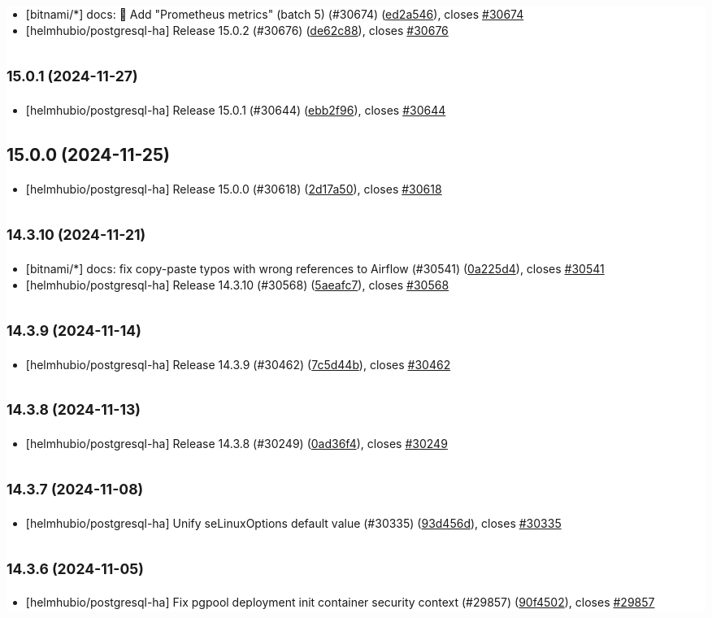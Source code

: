 * [bitnami/*] docs: :memo: Add "Prometheus metrics" (batch 5) (#30674) ([ed2a546](https://github.com/helmhub-io/charts/commit/ed2a54617faf763169e6b01a89100b9db32e1000)), closes [#30674](https://github.com/helmhub-io/charts/issues/30674)
* [helmhubio/postgresql-ha] Release 15.0.2 (#30676) ([de62c88](https://github.com/helmhub-io/charts/commit/de62c88da5a70863d53786a71c8a2614f3b0a3de)), closes [#30676](https://github.com/helmhub-io/charts/issues/30676)

## <small>15.0.1 (2024-11-27)</small>

* [helmhubio/postgresql-ha] Release 15.0.1 (#30644) ([ebb2f96](https://github.com/helmhub-io/charts/commit/ebb2f960e7220e80e4f3fcaf98cf7bc332d81c8a)), closes [#30644](https://github.com/helmhub-io/charts/issues/30644)

## 15.0.0 (2024-11-25)

* [helmhubio/postgresql-ha] Release 15.0.0 (#30618) ([2d17a50](https://github.com/helmhub-io/charts/commit/2d17a504663ae7b5088c1122865176828cec739a)), closes [#30618](https://github.com/helmhub-io/charts/issues/30618)

## <small>14.3.10 (2024-11-21)</small>

* [bitnami/*] docs: fix copy-paste typos with wrong references to Airflow (#30541) ([0a225d4](https://github.com/helmhub-io/charts/commit/0a225d44c1969429573b4e2630068eff129b6a96)), closes [#30541](https://github.com/helmhub-io/charts/issues/30541)
* [helmhubio/postgresql-ha] Release 14.3.10 (#30568) ([5aeafc7](https://github.com/helmhub-io/charts/commit/5aeafc7e9aaf2b23831c84b823be1f11d49e97eb)), closes [#30568](https://github.com/helmhub-io/charts/issues/30568)

## <small>14.3.9 (2024-11-14)</small>

* [helmhubio/postgresql-ha] Release 14.3.9 (#30462) ([7c5d44b](https://github.com/helmhub-io/charts/commit/7c5d44b7743c76af54caf6c098690e554ed04dc0)), closes [#30462](https://github.com/helmhub-io/charts/issues/30462)

## <small>14.3.8 (2024-11-13)</small>

* [helmhubio/postgresql-ha] Release 14.3.8 (#30249) ([0ad36f4](https://github.com/helmhub-io/charts/commit/0ad36f4011a2eff9835f5af50b88933b36bb2c99)), closes [#30249](https://github.com/helmhub-io/charts/issues/30249)

## <small>14.3.7 (2024-11-08)</small>

* [helmhubio/postgresql-ha] Unify seLinuxOptions default value (#30335) ([93d456d](https://github.com/helmhub-io/charts/commit/93d456d3100b0dee72f3b78c2ecfaf3c4a44e8e9)), closes [#30335](https://github.com/helmhub-io/charts/issues/30335)

## <small>14.3.6 (2024-11-05)</small>

* [helmhubio/postgresql-ha] Fix pgpool deployment init container security context (#29857) ([90f4502](https://github.com/helmhub-io/charts/commit/90f4502f53cecbd2622612b1271af7d8b3e57e07)), closes [#29857](https://github.com/helmhub-io/charts/issues/29857)
